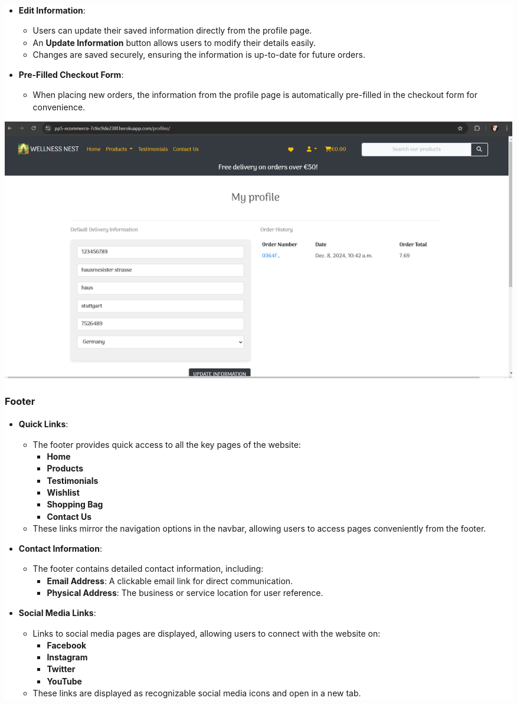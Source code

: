 - **Edit Information**:  
  - Users can update their saved information directly from the profile page.  
  - An **Update Information** button allows users to modify their details easily.  
  - Changes are saved securely, ensuring the information is up-to-date for future orders.

- **Pre-Filled Checkout Form**:  
  - When placing new orders, the information from the profile page is automatically pre-filled in the checkout form for convenience.  

![My Profile Page](https://github.com/Saranyajayakumaran/PP5-Ecommerce/blob/main/documentation/Screenshots/features/my%20profile%20page.png)

### Footer
- **Quick Links**:  
  - The footer provides quick access to all the key pages of the website:  
    - **Home**  
    - **Products**  
    - **Testimonials**  
    - **Wishlist**  
    - **Shopping Bag**  
    - **Contact Us**  
  - These links mirror the navigation options in the navbar, allowing users to access pages conveniently from the footer.

- **Contact Information**:  
  - The footer contains detailed contact information, including:  
    - **Email Address**: A clickable email link for direct communication.  
    - **Physical Address**: The business or service location for user reference.

- **Social Media Links**:  
  - Links to social media pages are displayed, allowing users to connect with the website on:  
    - **Facebook**  
    - **Instagram**  
    - **Twitter**  
    - **YouTube**  
  - These links are displayed as recognizable social media icons and open in a new tab.
